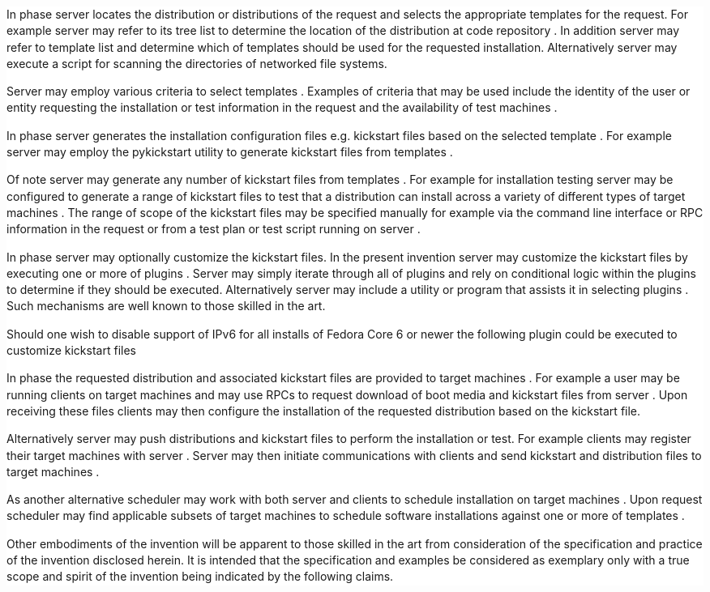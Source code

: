 In phase server locates the distribution or distributions of the request and selects the appropriate templates for the request. For example server may refer to its tree list to determine the location of the distribution at code repository . In addition server may refer to template list and determine which of templates should be used for the requested installation. Alternatively server may execute a script for scanning the directories of networked file systems.

Server may employ various criteria to select templates . Examples of criteria that may be used include the identity of the user or entity requesting the installation or test information in the request and the availability of test machines .

In phase server generates the installation configuration files e.g. kickstart files based on the selected template . For example server may employ the pykickstart utility to generate kickstart files from templates .

Of note server may generate any number of kickstart files from templates . For example for installation testing server may be configured to generate a range of kickstart files to test that a distribution can install across a variety of different types of target machines . The range of scope of the kickstart files may be specified manually for example via the command line interface or RPC information in the request or from a test plan or test script running on server .

In phase server may optionally customize the kickstart files. In the present invention server may customize the kickstart files by executing one or more of plugins . Server may simply iterate through all of plugins and rely on conditional logic within the plugins to determine if they should be executed. Alternatively server may include a utility or program that assists it in selecting plugins . Such mechanisms are well known to those skilled in the art.

Should one wish to disable support of IPv6 for all installs of Fedora Core 6 or newer the following plugin could be executed to customize kickstart files 

In phase the requested distribution and associated kickstart files are provided to target machines . For example a user may be running clients on target machines and may use RPCs to request download of boot media and kickstart files from server . Upon receiving these files clients may then configure the installation of the requested distribution based on the kickstart file.

Alternatively server may push distributions and kickstart files to perform the installation or test. For example clients may register their target machines with server . Server may then initiate communications with clients and send kickstart and distribution files to target machines .

As another alternative scheduler may work with both server and clients to schedule installation on target machines . Upon request scheduler may find applicable subsets of target machines to schedule software installations against one or more of templates .

Other embodiments of the invention will be apparent to those skilled in the art from consideration of the specification and practice of the invention disclosed herein. It is intended that the specification and examples be considered as exemplary only with a true scope and spirit of the invention being indicated by the following claims.

